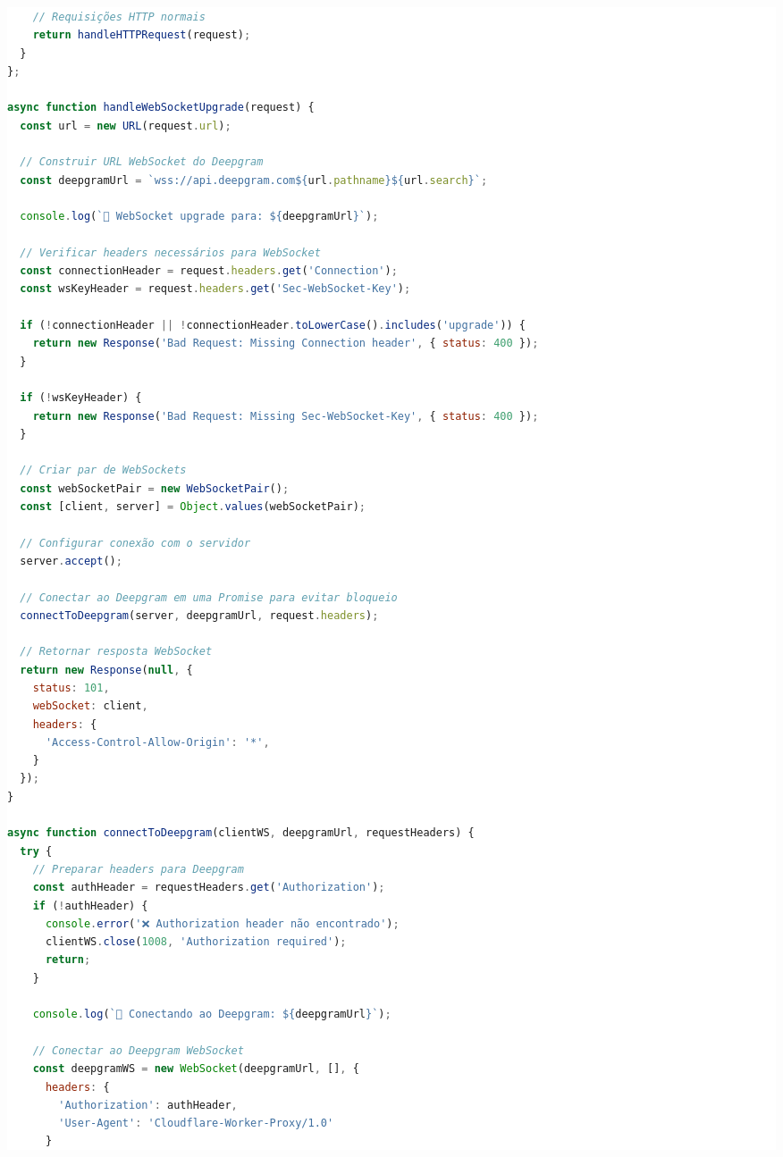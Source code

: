 ```javascript
    // Requisições HTTP normais
    return handleHTTPRequest(request);
  }
};

async function handleWebSocketUpgrade(request) {
  const url = new URL(request.url);
  
  // Construir URL WebSocket do Deepgram
  const deepgramUrl = `wss://api.deepgram.com${url.pathname}${url.search}`;
  
  console.log(`🔌 WebSocket upgrade para: ${deepgramUrl}`);
  
  // Verificar headers necessários para WebSocket
  const connectionHeader = request.headers.get('Connection');
  const wsKeyHeader = request.headers.get('Sec-WebSocket-Key');
  
  if (!connectionHeader || !connectionHeader.toLowerCase().includes('upgrade')) {
    return new Response('Bad Request: Missing Connection header', { status: 400 });
  }
  
  if (!wsKeyHeader) {
    return new Response('Bad Request: Missing Sec-WebSocket-Key', { status: 400 });
  }
  
  // Criar par de WebSockets
  const webSocketPair = new WebSocketPair();
  const [client, server] = Object.values(webSocketPair);
  
  // Configurar conexão com o servidor
  server.accept();
  
  // Conectar ao Deepgram em uma Promise para evitar bloqueio
  connectToDeepgram(server, deepgramUrl, request.headers);
  
  // Retornar resposta WebSocket
  return new Response(null, {
    status: 101,
    webSocket: client,
    headers: {
      'Access-Control-Allow-Origin': '*',
    }
  });
}

async function connectToDeepgram(clientWS, deepgramUrl, requestHeaders) {
  try {
    // Preparar headers para Deepgram
    const authHeader = requestHeaders.get('Authorization');
    if (!authHeader) {
      console.error('❌ Authorization header não encontrado');
      clientWS.close(1008, 'Authorization required');
      return;
    }
    
    console.log(`🔗 Conectando ao Deepgram: ${deepgramUrl}`);
    
    // Conectar ao Deepgram WebSocket
    const deepgramWS = new WebSocket(deepgramUrl, [], {
      headers: {
        'Authorization': authHeader,
        'User-Agent': 'Cloudflare-Worker-Proxy/1.0'
      }
```